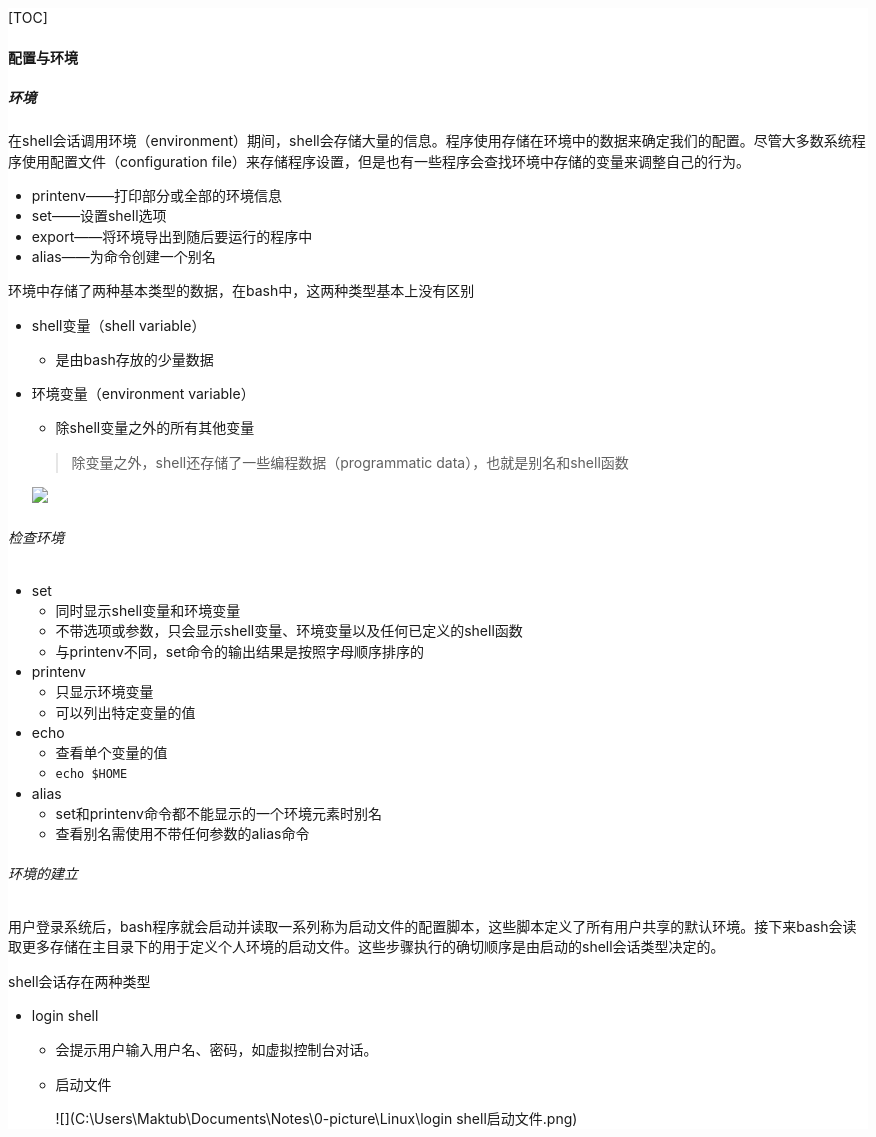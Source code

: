 [TOC]

#### 配置与环境

##### 环境

在shell会话调用环境（environment）期间，shell会存储大量的信息。程序使用存储在环境中的数据来确定我们的配置。尽管大多数系统程序使用配置文件（configuration file）来存储程序设置，但是也有一些程序会查找环境中存储的变量来调整自己的行为。

* printenv——打印部分或全部的环境信息
* set——设置shell选项
* export——将环境导出到随后要运行的程序中
* alias——为命令创建一个别名

环境中存储了两种基本类型的数据，在bash中，这两种类型基本上没有区别

* shell变量（shell variable）

  * 是由bash存放的少量数据

* 环境变量（environment variable）

  * 除shell变量之外的所有其他变量

  > 除变量之外，shell还存储了一些编程数据（programmatic data），也就是别名和shell函数

  ![](C:\Users\Maktub\Documents\Notes\0-picture\Linux\环境变量.png)

###### 检查环境

* set
  * 同时显示shell变量和环境变量
  * 不带选项或参数，只会显示shell变量、环境变量以及任何已定义的shell函数
  * 与printenv不同，set命令的输出结果是按照字母顺序排序的
* printenv
  * 只显示环境变量
  * 可以列出特定变量的值
* echo
  * 查看单个变量的值
  * `echo $HOME`
* alias
  * set和printenv命令都不能显示的一个环境元素时别名
  * 查看别名需使用不带任何参数的alias命令

###### 环境的建立

用户登录系统后，bash程序就会启动并读取一系列称为启动文件的配置脚本，这些脚本定义了所有用户共享的默认环境。接下来bash会读取更多存储在主目录下的用于定义个人环境的启动文件。这些步骤执行的确切顺序是由启动的shell会话类型决定的。

shell会话存在两种类型

* login shell

  * 会提示用户输入用户名、密码，如虚拟控制台对话。

  * 启动文件

    ![](C:\Users\Maktub\Documents\Notes\0-picture\Linux\login shell启动文件.png)
